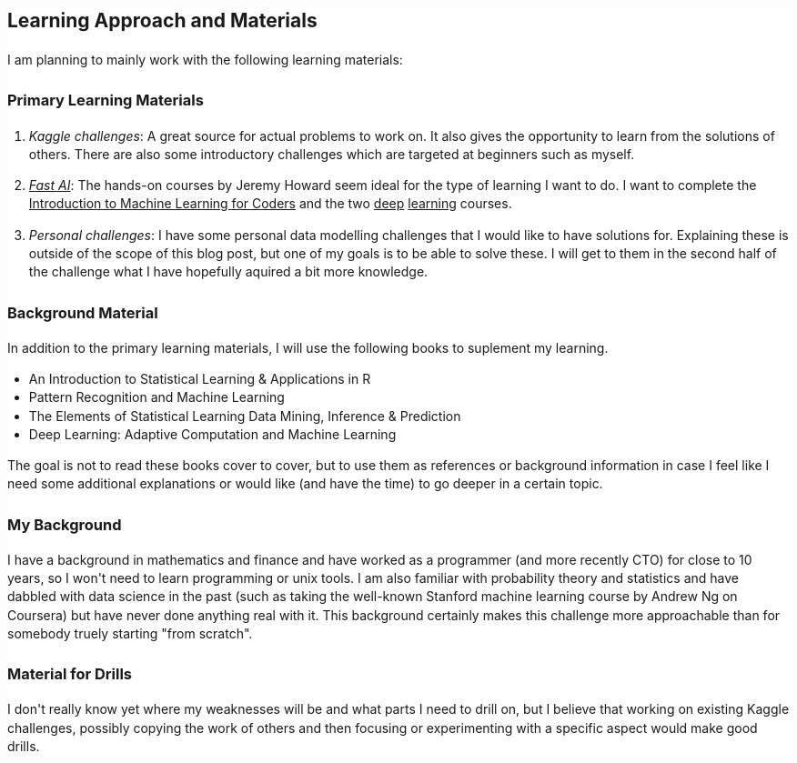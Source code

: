 
## Learning Approach and Materials

I am planning to mainly work with the following learning materials:

### Primary Learning Materials

 1. *Kaggle challenges*: A great source for actual problems to work on.
    It also gives the opportunity to learn from the solutions of others.
    There are also some introductory challenges which are targeted at
    beginners such as myself.

 2. *[Fast AI](http://fast.ai)*: The hands-on courses by Jeremy Howard
    seem ideal for the type of learning I want to do. I want to complete
    the [Introduction to Machine Learning for Coders](http://course18.fast.ai/ml)
    and the two [deep](https://course.fast.ai/) [learning](https://course.fast.ai/part2)
    courses.

 3. *Personal challenges*: I have some personal data modelling challenges that
    I would like to have solutions for. Explaining these is outside of the scope
    of this blog post, but one of my goals is to be able to solve these. I will
    get to them in the second half of the challenge what I have hopefully aquired
    a bit more knowledge.

### Background Material

In addition to the primary learning materials, I will use the following books
to suplement my learning.

  - An Introduction to Statistical Learning & Applications in R
  - Pattern Recognition and Machine Learning
  - The Elements of Statistical Learning Data Mining, Inference & Prediction
  - Deep Learning: Adaptive Computation and Machine Learning

The goal is not to read these books cover to cover, but to use them as references
or background information in case I feel like I need some additional explanations
or would like (and have the time) to go deeper in a certain topic.

### My Background

I have a background in mathematics and finance and have worked as a programmer
(and more recently CTO) for close to 10 years, so I won't need to learn
programming or unix tools. I am also familiar with probability
theory and statistics and have dabbled with data science in the past (such as
taking the well-known Stanford machine learning course by Andrew Ng on Coursera)
but have never done anything real with it. This background certainly makes this
challenge more approachable than for somebody truely starting "from scratch".

### Material for Drills

I don't really know yet where my weaknesses will be and what parts I need to drill
on, but I believe that working on existing Kaggle challenges, possibly copying the
work of others and then focusing or experimenting with a specific aspect would make
good drills.
